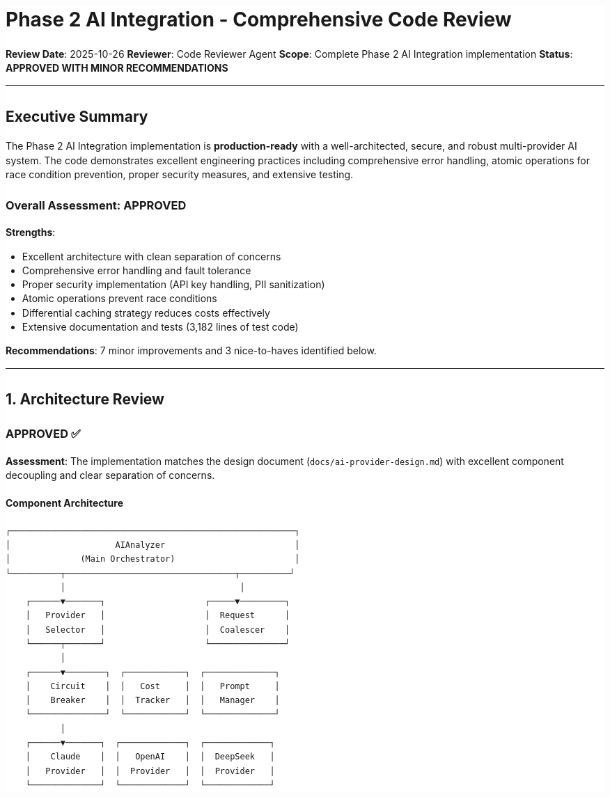 # Phase 2 AI Integration - Comprehensive Code Review

**Review Date**: 2025-10-26
**Reviewer**: Code Reviewer Agent
**Scope**: Complete Phase 2 AI Integration implementation
**Status**: **APPROVED WITH MINOR RECOMMENDATIONS**

---

## Executive Summary

The Phase 2 AI Integration implementation is **production-ready** with a well-architected, secure, and robust multi-provider AI system. The code demonstrates excellent engineering practices including comprehensive error handling, atomic operations for race condition prevention, proper security measures, and extensive testing.

### Overall Assessment: **APPROVED**

**Strengths**:
- Excellent architecture with clean separation of concerns
- Comprehensive error handling and fault tolerance
- Proper security implementation (API key handling, PII sanitization)
- Atomic operations prevent race conditions
- Differential caching strategy reduces costs effectively
- Extensive documentation and tests (3,182 lines of test code)

**Recommendations**: 7 minor improvements and 3 nice-to-haves identified below.

---

## 1. Architecture Review

### APPROVED ✅

**Assessment**: The implementation matches the design document (`docs/ai-provider-design.md`) with excellent component decoupling and clear separation of concerns.

#### Component Architecture

```
┌─────────────────────────────────────────────────────────┐
│                     AIAnalyzer                          │
│              (Main Orchestrator)                        │
└──────────┬──────────────────────────────────┬──────────┘
           │                                   │
    ┌──────▼───────┐                    ┌─────▼─────────┐
    │   Provider   │                    │  Request      │
    │   Selector   │                    │  Coalescer    │
    └──────┬───────┘                    └───────────────┘
           │
    ┌──────▼────────┐  ┌────────────┐  ┌──────────────┐
    │    Circuit    │  │   Cost     │  │   Prompt     │
    │    Breaker    │  │  Tracker   │  │   Manager    │
    └───────────────┘  └────────────┘  └──────────────┘
           │
    ┌──────▼───────┐  ┌─────────────┐  ┌─────────────┐
    │    Claude    │  │   OpenAI    │  │  DeepSeek   │
    │   Provider   │  │  Provider   │  │  Provider   │
    └──────────────┘  └─────────────┘  └─────────────┘
```
